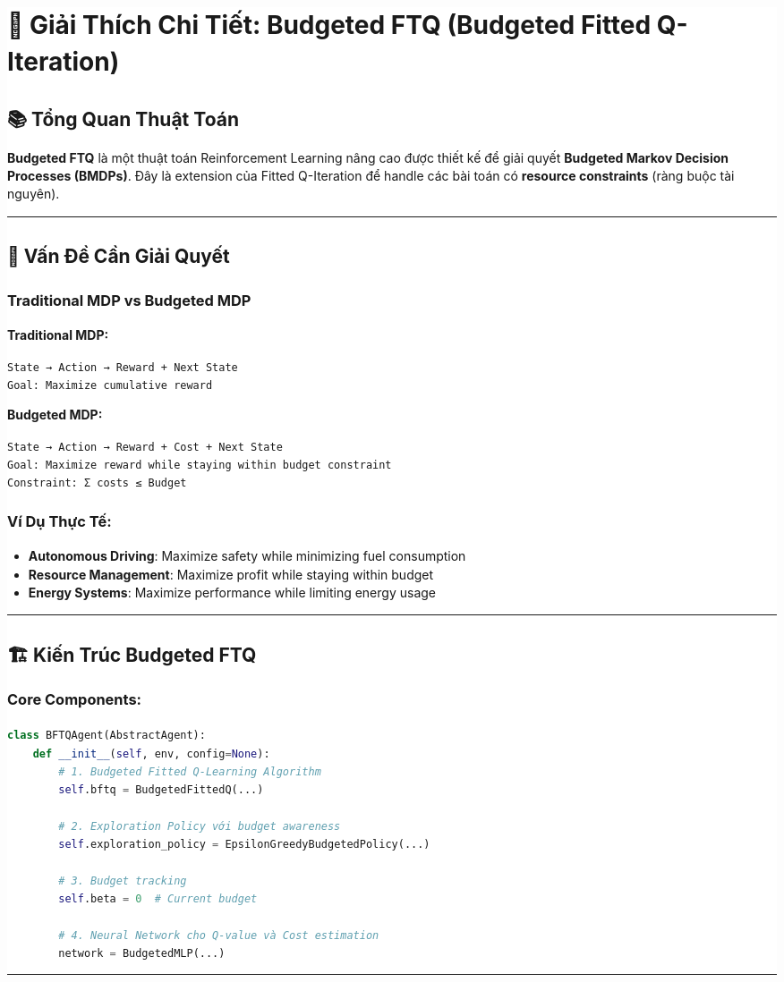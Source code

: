 # 🎯 Giải Thích Chi Tiết: Budgeted FTQ (Budgeted Fitted Q-Iteration)

## 📚 Tổng Quan Thuật Toán

**Budgeted FTQ** là một thuật toán Reinforcement Learning nâng cao được thiết kế để giải quyết **Budgeted Markov Decision Processes (BMDPs)**. Đây là extension của Fitted Q-Iteration để handle các bài toán có **resource constraints** (ràng buộc tài nguyên).

---

## 🎯 Vấn Đề Cần Giải Quyết

### Traditional MDP vs Budgeted MDP

**Traditional MDP:**
```
State → Action → Reward + Next State
Goal: Maximize cumulative reward
```

**Budgeted MDP:**
```
State → Action → Reward + Cost + Next State
Goal: Maximize reward while staying within budget constraint
Constraint: Σ costs ≤ Budget
```

### Ví Dụ Thực Tế:
- **Autonomous Driving**: Maximize safety while minimizing fuel consumption
- **Resource Management**: Maximize profit while staying within budget
- **Energy Systems**: Maximize performance while limiting energy usage

---

## 🏗️ Kiến Trúc Budgeted FTQ

### Core Components:

```python
class BFTQAgent(AbstractAgent):
    def __init__(self, env, config=None):
        # 1. Budgeted Fitted Q-Learning Algorithm
        self.bftq = BudgetedFittedQ(...)
        
        # 2. Exploration Policy với budget awareness
        self.exploration_policy = EpsilonGreedyBudgetedPolicy(...)
        
        # 3. Budget tracking
        self.beta = 0  # Current budget
        
        # 4. Neural Network cho Q-value và Cost estimation
        network = BudgetedMLP(...)
```

---
